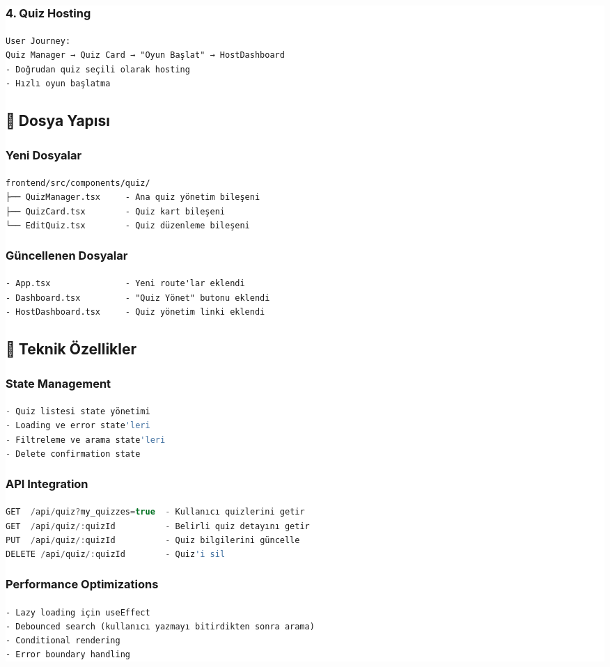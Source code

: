 ### 4. Quiz Hosting
```
User Journey:
Quiz Manager → Quiz Card → "Oyun Başlat" → HostDashboard
- Doğrudan quiz seçili olarak hosting
- Hızlı oyun başlatma
```

## 📁 Dosya Yapısı

### Yeni Dosyalar
```
frontend/src/components/quiz/
├── QuizManager.tsx     - Ana quiz yönetim bileşeni
├── QuizCard.tsx        - Quiz kart bileşeni  
└── EditQuiz.tsx        - Quiz düzenleme bileşeni
```

### Güncellenen Dosyalar
```
- App.tsx               - Yeni route'lar eklendi
- Dashboard.tsx         - "Quiz Yönet" butonu eklendi
- HostDashboard.tsx     - Quiz yönetim linki eklendi
```

## 🎯 Teknik Özellikler

### State Management
```typescript
- Quiz listesi state yönetimi
- Loading ve error state'leri
- Filtreleme ve arama state'leri
- Delete confirmation state
```

### API Integration
```javascript
GET  /api/quiz?my_quizzes=true  - Kullanıcı quizlerini getir
GET  /api/quiz/:quizId          - Belirli quiz detayını getir
PUT  /api/quiz/:quizId          - Quiz bilgilerini güncelle
DELETE /api/quiz/:quizId        - Quiz'i sil
```

### Performance Optimizations
```
- Lazy loading için useEffect
- Debounced search (kullanıcı yazmayı bitirdikten sonra arama)
- Conditional rendering
- Error boundary handling
```
